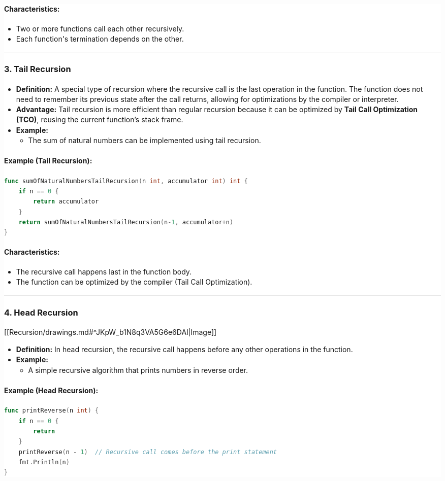 #### Characteristics:

- Two or more functions call each other recursively.
- Each function's termination depends on the other.

---

### **3. Tail Recursion**

- **Definition:** A special type of recursion where the recursive call is the last operation in the function. The function does not need to remember its previous state after the call returns, allowing for optimizations by the compiler or interpreter.
- **Advantage:** Tail recursion is more efficient than regular recursion because it can be optimized by **Tail Call Optimization (TCO)**, reusing the current function’s stack frame.
- **Example:**
    - The sum of natural numbers can be implemented using tail recursion.

#### Example (Tail Recursion):

```go
func sumOfNaturalNumbersTailRecursion(n int, accumulator int) int {
    if n == 0 {
        return accumulator
    }
    return sumOfNaturalNumbersTailRecursion(n-1, accumulator+n)
}
```

#### Characteristics:

- The recursive call happens last in the function body.
- The function can be optimized by the compiler (Tail Call Optimization).

---

### **4. Head Recursion** 
[[Recursion/drawings.md#^JKpW_b1N8q3VA5G6e6DAI|Image]]
- **Definition:** In head recursion, the recursive call happens before any other operations in the function.
- **Example:**
    - A simple recursive algorithm that prints numbers in reverse order.

#### Example (Head Recursion):

```go
func printReverse(n int) {
    if n == 0 {
        return
    }
    printReverse(n - 1)  // Recursive call comes before the print statement
    fmt.Println(n)
}
```
